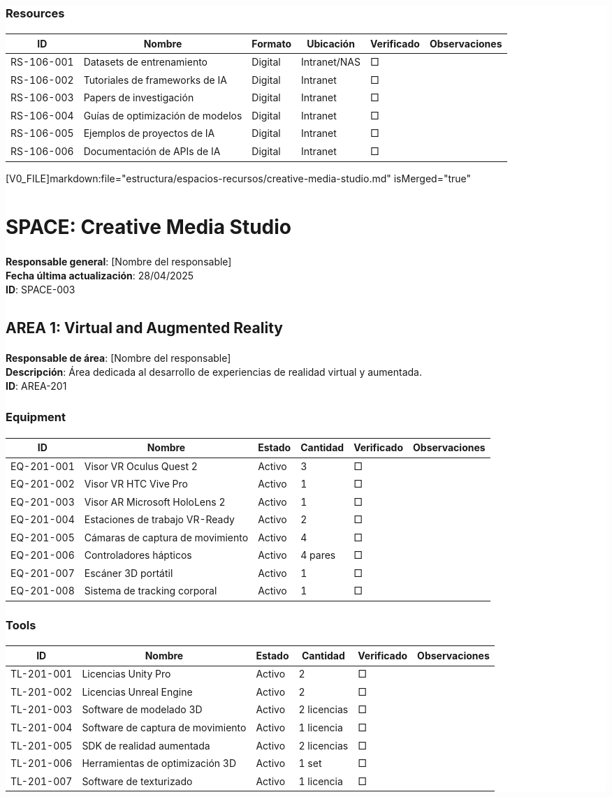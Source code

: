 ### Resources

| ID | Nombre | Formato | Ubicación | Verificado | Observaciones |
|----|--------|---------|-----------|------------|--------------|
| RS-106-001 | Datasets de entrenamiento | Digital | Intranet/NAS | □ | |
| RS-106-002 | Tutoriales de frameworks de IA | Digital | Intranet | □ | |
| RS-106-003 | Papers de investigación | Digital | Intranet | □ | |
| RS-106-004 | Guías de optimización de modelos | Digital | Intranet | □ | |
| RS-106-005 | Ejemplos de proyectos de IA | Digital | Intranet | □ | |
| RS-106-006 | Documentación de APIs de IA | Digital | Intranet | □ | |
[V0_FILE]markdown:file="estructura/espacios-recursos/creative-media-studio.md" isMerged="true"
# SPACE: Creative Media Studio

**Responsable general**: [Nombre del responsable]  
**Fecha última actualización**: 28/04/2025  
**ID**: SPACE-003


## AREA 1: Virtual and Augmented Reality

**Responsable de área**: [Nombre del responsable]  
**Descripción**: Área dedicada al desarrollo de experiencias de realidad virtual y aumentada.  
**ID**: AREA-201

### Equipment

| ID | Nombre | Estado | Cantidad | Verificado | Observaciones |
|----|--------|--------|----------|------------|--------------|
| EQ-201-001 | Visor VR Oculus Quest 2 | Activo | 3 | □ | |
| EQ-201-002 | Visor VR HTC Vive Pro | Activo | 1 | □ | |
| EQ-201-003 | Visor AR Microsoft HoloLens 2 | Activo | 1 | □ | |
| EQ-201-004 | Estaciones de trabajo VR-Ready | Activo | 2 | □ | |
| EQ-201-005 | Cámaras de captura de movimiento | Activo | 4 | □ | |
| EQ-201-006 | Controladores hápticos | Activo | 4 pares | □ | |
| EQ-201-007 | Escáner 3D portátil | Activo | 1 | □ | |
| EQ-201-008 | Sistema de tracking corporal | Activo | 1 | □ | |

### Tools

| ID | Nombre | Estado | Cantidad | Verificado | Observaciones |
|----|--------|--------|----------|------------|--------------|
| TL-201-001 | Licencias Unity Pro | Activo | 2 | □ | |
| TL-201-002 | Licencias Unreal Engine | Activo | 2 | □ | |
| TL-201-003 | Software de modelado 3D | Activo | 2 licencias | □ | |
| TL-201-004 | Software de captura de movimiento | Activo | 1 licencia | □ | |
| TL-201-005 | SDK de realidad aumentada | Activo | 2 licencias | □ | |
| TL-201-006 | Herramientas de optimización 3D | Activo | 1 set | □ | |
| TL-201-007 | Software de texturizado | Activo | 1 licencia | □ | |